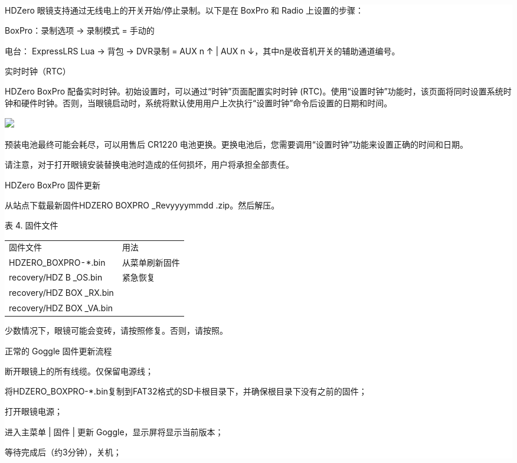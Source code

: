 HDZero 眼镜支持通过无线电上的开关开始/停止录制。以下是在 BoxPro 和 Radio 上设置的步骤：

BoxPro：录制选项 -> 录制模式 = 手动的

电台： ExpressLRS Lua -> 背包 -> DVR录制 = AUX n ↑ | AUX n ↓，其中n是收音机开关的辅助通道编号。

实时时钟（RTC）

HDZero BoxPro 配备实时时钟。初始设置时，可以通过“时钟”页面配置实时时钟 (RTC)。使用“设置时钟”功能时，该页面将同时设置系统时钟和硬件时钟。否则，当眼镜启动时，系统将默认使用用户上次执行“设置时钟”命令后设置的日期和时间。

<img src="media/image17.png" id="image12">

预装电池最终可能会耗尽，可以用售后 CR1220 电池更换。更换电池后，您需要调用“设置时钟”功能来设置正确的时间和日期。

请注意，对于打开眼镜安装替换电池时造成的任何损坏，用户将承担全部责任。

<div class="page"></div>

HDZero BoxPro 固件更新

从站点下载最新固件HDZERO BOXPRO _Revyyyymmdd .zip。然后解压。

表 4. 固件文件

<table id="table6">
<tr>
<td>固件文件</td>
<td>用法</td>
</tr>
<tr>
<td>HDZERO_BOXPRO-*.bin</td>
<td>从菜单刷新固件</td>
</tr>
<tr>
<td>recovery/HDZ B _OS.bin</td>
<td rowspan="3">紧急恢复</td>
</tr>
<tr>
<td>recovery/HDZ BOX _RX.bin</td>
</tr>
<tr>
<td>recovery/HDZ BOX _VA.bin</td>
</tr>
</table>

少数情况下，眼镜可能会变砖，请按照修复。否则，请按照。

正常的 Goggle 固件更新流程 

断开眼镜上的所有线缆。仅保留电源线；

将HDZERO_BOXPRO-*.bin复制到FAT32格式的SD卡根目录下，并确保根目录下没有之前的固件；

打开眼镜电源；

进入主菜单 | 固件 | 更新 Goggle，显示屏将显示当前版本；

等待完成后（约3分钟），关机；

